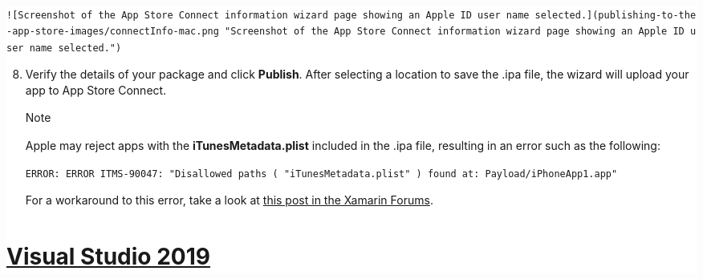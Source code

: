     ![Screenshot of the App Store Connect information wizard page showing an Apple ID user name selected.](publishing-to-the-app-store-images/connectInfo-mac.png "Screenshot of the App Store Connect information wizard page showing an Apple ID user name selected.")

8. Verify the details of your package and click **Publish**. After selecting a location to save the .ipa file, the wizard will upload your app to App Store Connect.

    > [!NOTE]
    > Apple may reject apps with the **iTunesMetadata.plist** included in the
    > .ipa file, resulting in an error such as the following:
    >
    > `ERROR: ERROR ITMS-90047: "Disallowed paths ( "iTunesMetadata.plist" ) found at: Payload/iPhoneApp1.app"`
    >
    > For a workaround to this error, take a look at [this post in the Xamarin Forums](https://forums.xamarin.com/discussion/40388/disallowed-paths-itunesmetadata-plist-found-at-when-submitting-to-app-store/p1).

# [Visual Studio 2019](#tab/windows)
